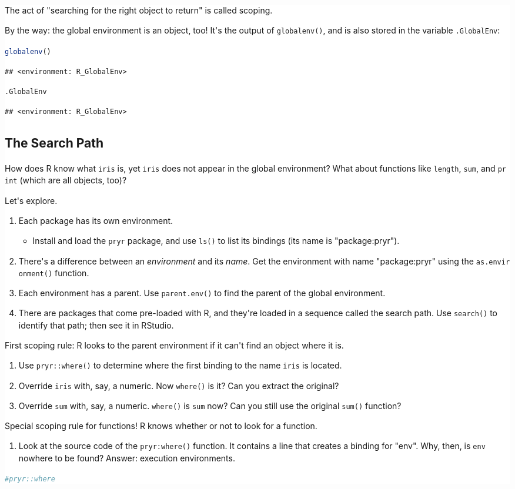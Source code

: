 The act of "searching for the right object to return" is called scoping.

By the way: the global environment is an object, too! It's the output of `globalenv()`, and is also stored in the variable `.GlobalEnv`:

``` r
globalenv()
```

    ## <environment: R_GlobalEnv>

``` r
.GlobalEnv
```

    ## <environment: R_GlobalEnv>

The Search Path
---------------

How does R know what `iris` is, yet `iris` does not appear in the global environment? What about functions like `length`, `sum`, and `print` (which are all objects, too)?

Let's explore.

1.  Each package has its own environment.
    -   Install and load the `pryr` package, and use `ls()` to list its bindings (its name is "package:pryr").
2.  There's a difference between an *environment* and its *name*. Get the environment with name "package:pryr" using the `as.environment()` function.

3.  Each environment has a parent. Use `parent.env()` to find the parent of the global environment.

4.  There are packages that come pre-loaded with R, and they're loaded in a sequence called the search path. Use `search()` to identify that path; then see it in RStudio.

First scoping rule: R looks to the parent environment if it can't find an object where it is.

1.  Use `pryr::where()` to determine where the first binding to the name `iris` is located.

2.  Override `iris` with, say, a numeric. Now `where()` is it? Can you extract the original?

3.  Override `sum` with, say, a numeric. `where()` is `sum` now? Can you still use the original `sum()` function?

Special scoping rule for functions! R knows whether or not to look for a function.

1.  Look at the source code of the `pryr:where()` function. It contains a line that creates a binding for "env". Why, then, is `env` nowhere to be found? Answer: execution environments.

``` r
#pryr::where
```
